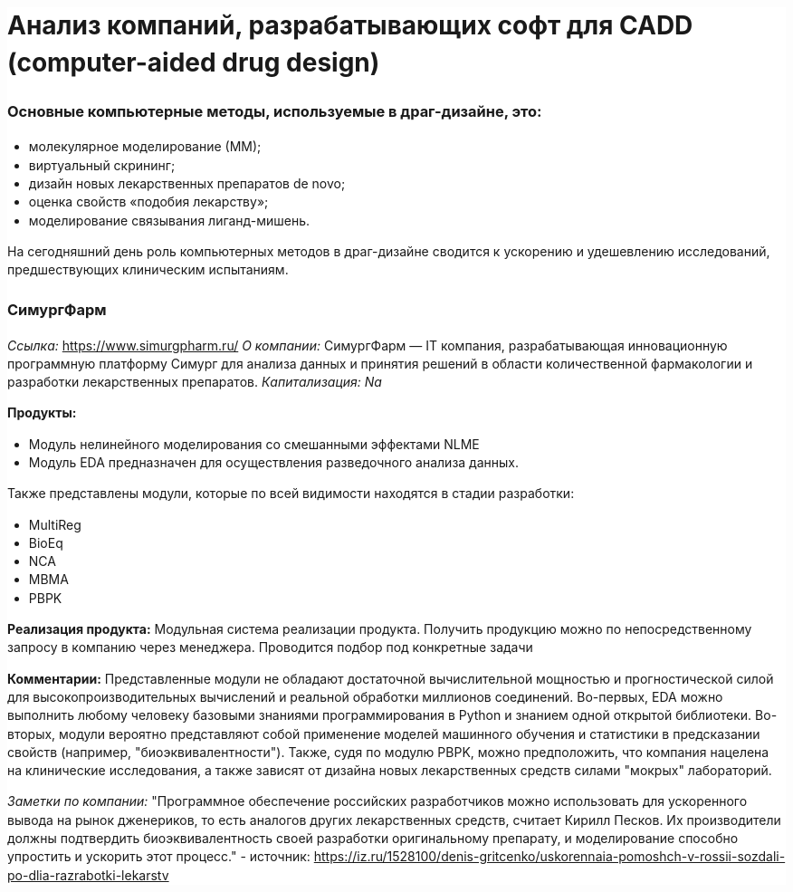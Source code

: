 # Анализ компаний, разрабатывающих софт для CADD (computer-aided drug design)

### Основные компьютерные методы, используемые в драг-дизайне, это:

* молекулярное моделирование (ММ);
* виртуальный скрининг;
* дизайн новых лекарственных препаратов de novo;
* оценка свойств «подобия лекарству»;
* моделирование связывания лиганд-мишень.

На сегодняшний день роль компьютерных методов в драг-дизайне сводится к ускорению и удешевлению исследований, предшествующих клиническим испытаниям.


### СимургФарм
_Ссылка:_ https://www.simurgpharm.ru/
_О компании:_ 
СимургФарм — IT компания, разрабатывающая инновационную программную платформу Симург для анализа данных и принятия решений в области количественной фармакологии и разработки лекарственных препаратов.
_Капитализация:_ _Na_

__Продукты:__
* Модуль нелинейного моделирования со смешанными эффектами NLME 
* Модуль EDA предназначен для осуществления разведочного анализа данных.

Также представлены модули, которые по всей видимости находятся в стадии разработки:
* MultiReg
* BioEq
* NCA
* MBMA
* PBPK

__Реализация продукта:__ Модульная система реализации продукта. Получить продукцию можно по непосредственному запросу в компанию через менеджера. Проводится подбор под конкретные задачи	


__Комментарии:__ Представленные модули не обладают достаточной вычислительной мощностью и прогностической силой для высокопроизводительных вычислений и реальной обработки миллионов соединений. 
Во-первых, EDA можно выполнить любому человеку базовыми знаниями программирования в Python и знанием одной открытой библиотеки. 
Во-вторых, модули вероятно представляют собой применение моделей машинного обучения и статистики в предсказании свойств (например, "биоэквивалентности"). Также, судя по модулю PBPK, можно предположить, что компания нацелена на клинические исследования, а также зависят от дизайна новых лекарственных средств силами "мокрых" лабораторий.

_Заметки по компании:_
	"Программное обеспечение российских разработчиков можно использовать для ускоренного вывода на рынок дженериков, то есть аналогов других лекарственных средств, считает Кирилл Песков. Их производители должны подтвердить биоэквивалентность своей разработки оригинальному препарату, и моделирование способно упростить и ускорить этот процесс." - источник: https://iz.ru/1528100/denis-gritcenko/uskorennaia-pomoshch-v-rossii-sozdali-po-dlia-razrabotki-lekarstv
